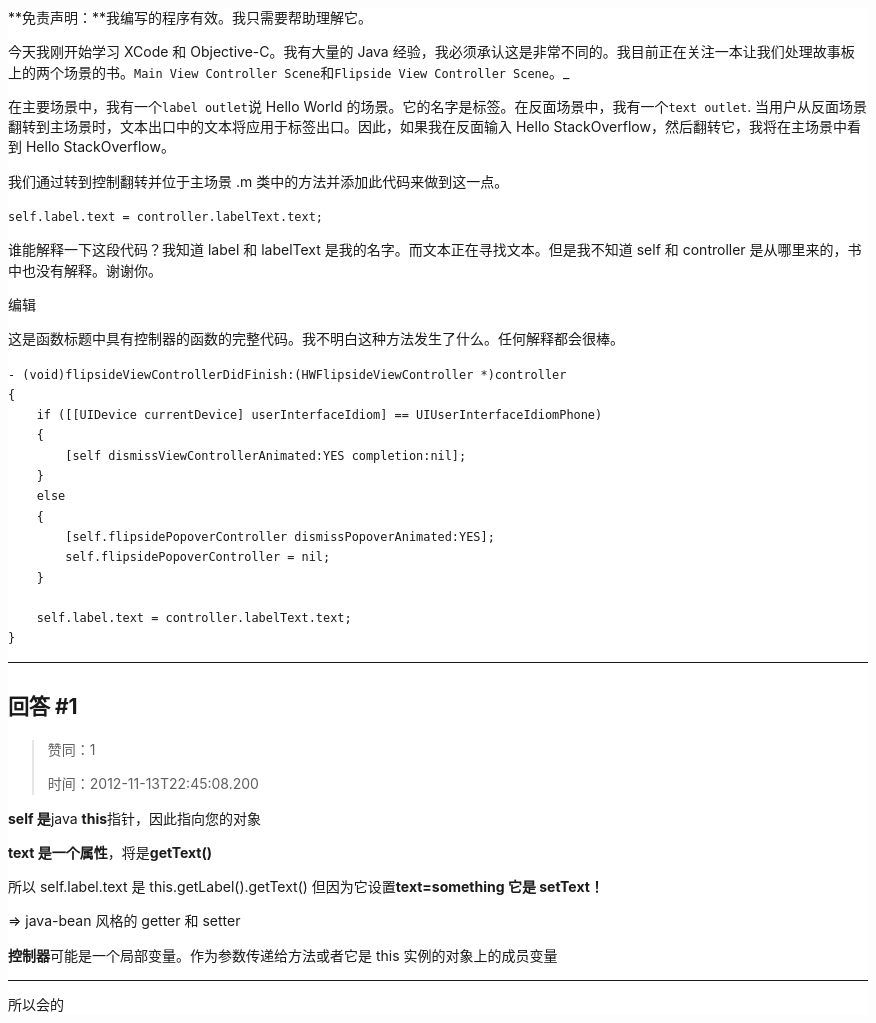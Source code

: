 **免责声明：**我编写的程序有效。我只需要帮助理解它。

今天我刚开始学习 XCode 和 Objective-C。我有大量的 Java 经验，我必须承认这是非常不同的。我目前正在关注一本让我们处理故事板上的两个场景的书。`Main View Controller Scene`和`Flipside View Controller Scene`。_

在主要场景中，我有一个`label outlet`说 Hello World 的场景。它的名字是标签。在反面场景中，我有一个`text outlet`. 当用户从反面场景翻转到主场景时，文本出口中的文本将应用于标签出口。因此，如果我在反面输入 Hello StackOverflow，然后翻转它，我将在主场景中看到 Hello StackOverflow。

我们通过转到控制翻转并位于主场景 .m 类中的方法并添加此代码来做到这一点。

```
self.label.text = controller.labelText.text; 
```

谁能解释一下这段代码？我知道 label 和 labelText 是我的名字。而文本正在寻找文本。但是我不知道 self 和 controller 是从哪里来的，书中也没有解释。谢谢你。

编辑

这是函数标题中具有控制器的函数的完整代码。我不明白这种方法发生了什么。任何解释都会很棒。

```
- (void)flipsideViewControllerDidFinish:(HWFlipsideViewController *)controller
{
    if ([[UIDevice currentDevice] userInterfaceIdiom] == UIUserInterfaceIdiomPhone)
    {
        [self dismissViewControllerAnimated:YES completion:nil];
    }
    else
    {
        [self.flipsidePopoverController dismissPopoverAnimated:YES];
        self.flipsidePopoverController = nil;
    }

    self.label.text = controller.labelText.text;    
} 
```

* * *

## 回答 #1

> 赞同：1
> 
> 时间：2012-11-13T22:45:08.200

**self 是**java **this**指针，因此指向您的对象

**text 是一个属性**，将是**getText()**

所以 self.label.text 是 this.getLabel().getText() 但因为它设置**text=something 它是 setText！**

=> java-bean 风格的 getter 和 setter

**控制器**可能是一个局部变量。作为参数传递给方法或者它是 this 实例的对象上的成员变量

* * *

所以会的
